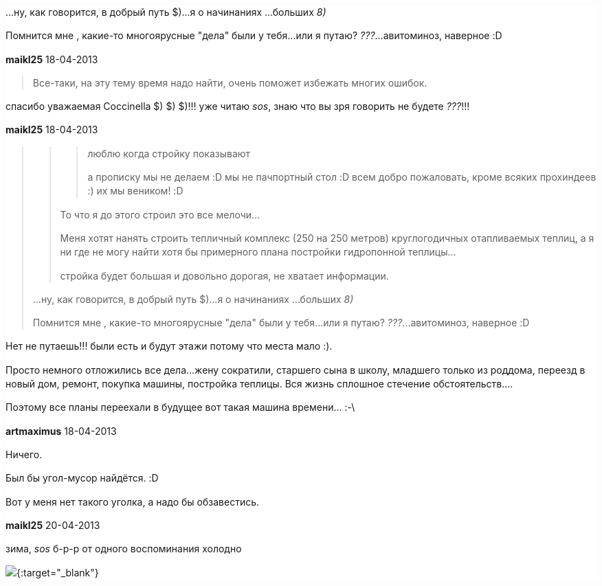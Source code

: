 ...ну, как говорится, в добрый путь $)...я о начинаниях ...больших *8)*

Помнится мне , какие-то многоярусные "дела" были у тебя...или я путаю? *???*...авитоминоз, наверное :D


**maikl25** 18-04-2013

> Все-таки, на эту тему время надо найти, очень поможет избежать многих ошибок.

спасибо уважаемая Coccinella $) $) $)!!! уже читаю *sos*, знаю что вы зря говорить не будете *???*!!!


**maikl25** 18-04-2013

> > > люблю когда стройку показывают
> > > 
> > > а прописку мы не делаем :D мы не пачпортный стол :D всем добро пожаловать, кроме всяких прохиндеев :) их мы веником! :D
> > 
> > 
> > 
> > То что я до этого строил это все мелочи...
> > 
> > Меня хотят нанять строить тепличный комплекс (250 на 250 метров) круглогодичных отапливаемых теплиц, а я ни где не могу найти хотя бы примерного плана постройки гидропонной теплицы...
> > 
> > стройка будет большая и довольно дорогая, не хватает информации.
> 
> 
> 
> ...ну, как говорится, в добрый путь $)...я о начинаниях ...больших *8)*
> 
> Помнится мне , какие-то многоярусные "дела" были у тебя...или я путаю? *???*...авитоминоз, наверное :D

Нет не путаешь!!! были есть и будут этажи потому что места мало :).

Просто немного отложились все дела...жену сократили, старшего сына в школу, младшего только из роддома, переезд в новый дом, ремонт, покупка машины, постройка теплицы. Вся жизнь сплошное стечение обстоятельств....

Поэтому все планы переехали в будущее вот такая машина времени... :-\


**artmaximus** 18-04-2013

Ничего. 

Был бы угол-мусор найдётся. :D

Вот у меня нет такого уголка, а надо бы обзавестись.


**maikl25** 20-04-2013

зима, *sos* б-р-р от одного воспоминания холодно

[![](/imagehost/thumbs/dsc02083.jpg)](https://t.me/ponics_ru_files/7965){:target="_blank"}
